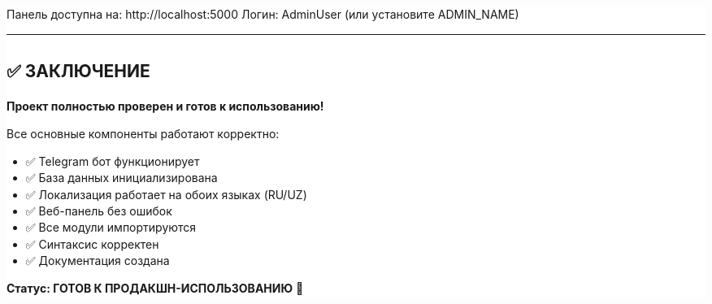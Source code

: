 Панель доступна на: http://localhost:5000
Логин: AdminUser (или установите ADMIN_NAME)

---

## ✅ ЗАКЛЮЧЕНИЕ

**Проект полностью проверен и готов к использованию!**

Все основные компоненты работают корректно:
- ✅ Telegram бот функционирует
- ✅ База данных инициализирована
- ✅ Локализация работает на обоих языках (RU/UZ)
- ✅ Веб-панель без ошибок
- ✅ Все модули импортируются
- ✅ Синтаксис корректен
- ✅ Документация создана

**Статус: ГОТОВ К ПРОДАКШН-ИСПОЛЬЗОВАНИЮ** 🎉

